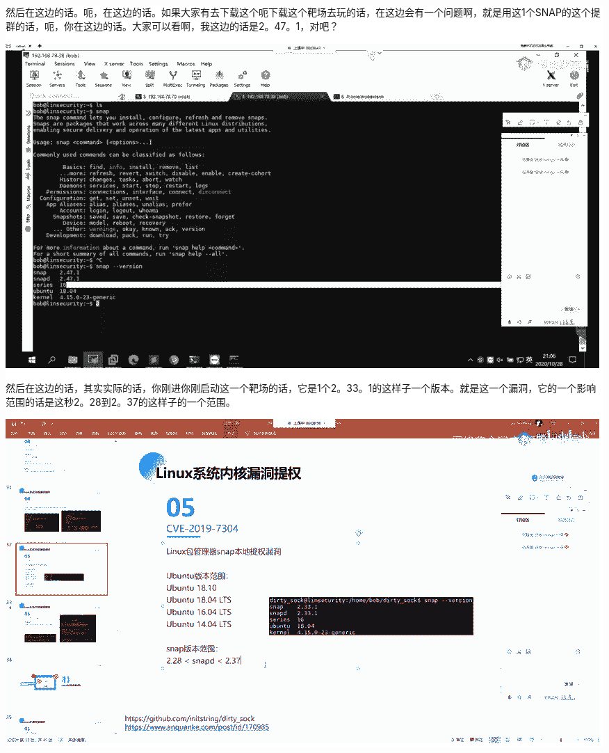 然后在这边的话。呃，在这边的话。如果大家有去下载这个呃下载这个靶场去玩的话，在这边会有一个问题啊，就是用这1个SNAP的这个提群的话，呃，你在这边的话。大家可以看啊，我这边的话是2。47。1，对吧？



![](img/72d11d237ce8ae55994829cf3a389291_33.png)

然后在这边的话，其实实际的话，你刚进你刚启动这一个靶场的话，它是1个2。33。1的这样子一个版本。就是这一个漏洞，它的一个影响范围的话是这秒2。28到2。37的这样子的一个范围。



![](img/72d11d237ce8ae55994829cf3a389291_35.png)
